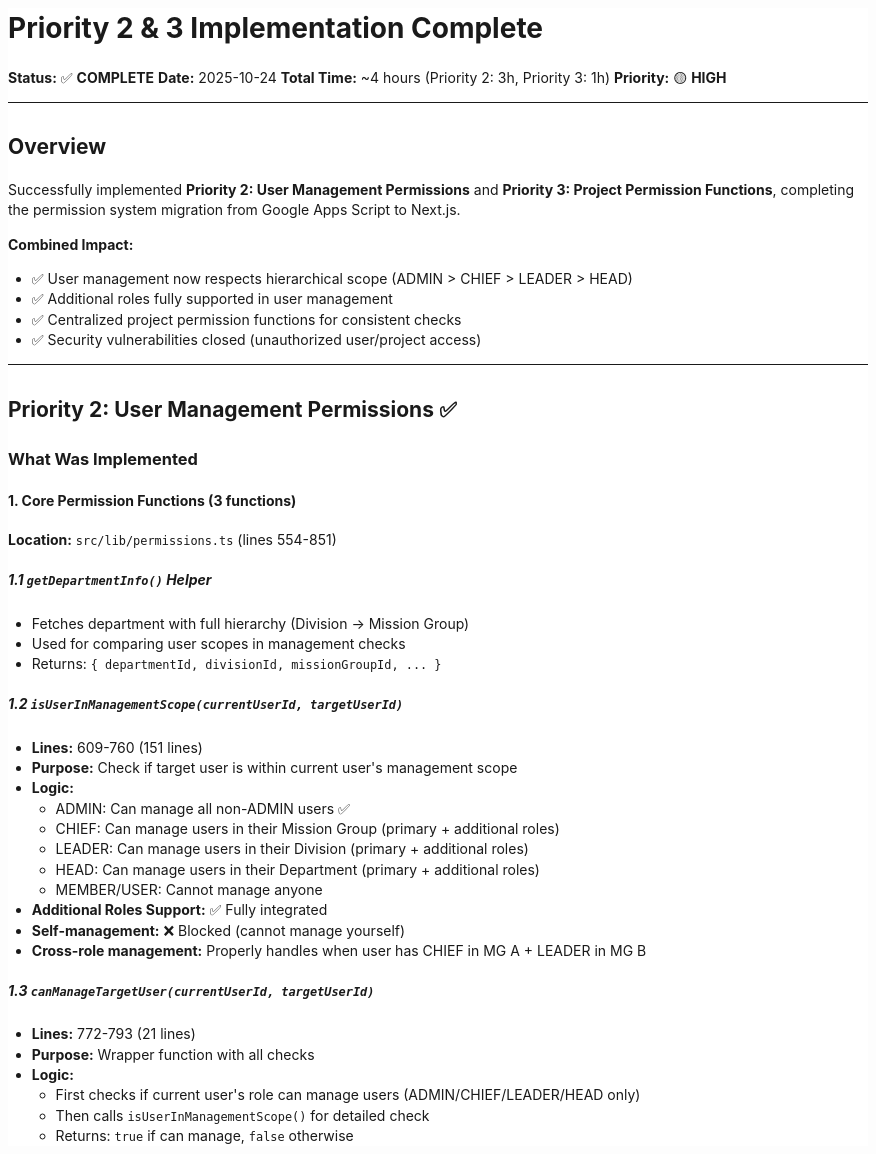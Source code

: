 # Priority 2 & 3 Implementation Complete

**Status:** ✅ **COMPLETE**
**Date:** 2025-10-24
**Total Time:** ~4 hours (Priority 2: 3h, Priority 3: 1h)
**Priority:** 🟡 **HIGH**

---

## Overview

Successfully implemented **Priority 2: User Management Permissions** and **Priority 3: Project Permission Functions**, completing the permission system migration from Google Apps Script to Next.js.

**Combined Impact:**
- ✅ User management now respects hierarchical scope (ADMIN > CHIEF > LEADER > HEAD)
- ✅ Additional roles fully supported in user management
- ✅ Centralized project permission functions for consistent checks
- ✅ Security vulnerabilities closed (unauthorized user/project access)

---

## Priority 2: User Management Permissions ✅

### What Was Implemented

#### 1. Core Permission Functions (3 functions)

**Location:** `src/lib/permissions.ts` (lines 554-851)

##### 1.1 `getDepartmentInfo()` Helper
- Fetches department with full hierarchy (Division → Mission Group)
- Used for comparing user scopes in management checks
- Returns: `{ departmentId, divisionId, missionGroupId, ... }`

##### 1.2 `isUserInManagementScope(currentUserId, targetUserId)`
- **Lines:** 609-760 (151 lines)
- **Purpose:** Check if target user is within current user's management scope
- **Logic:**
  - ADMIN: Can manage all non-ADMIN users ✅
  - CHIEF: Can manage users in their Mission Group (primary + additional roles)
  - LEADER: Can manage users in their Division (primary + additional roles)
  - HEAD: Can manage users in their Department (primary + additional roles)
  - MEMBER/USER: Cannot manage anyone
- **Additional Roles Support:** ✅ Fully integrated
- **Self-management:** ❌ Blocked (cannot manage yourself)
- **Cross-role management:** Properly handles when user has CHIEF in MG A + LEADER in MG B

##### 1.3 `canManageTargetUser(currentUserId, targetUserId)`
- **Lines:** 772-793 (21 lines)
- **Purpose:** Wrapper function with all checks
- **Logic:**
  - First checks if current user's role can manage users (ADMIN/CHIEF/LEADER/HEAD only)
  - Then calls `isUserInManagementScope()` for detailed check
  - Returns: `true` if can manage, `false` otherwise
